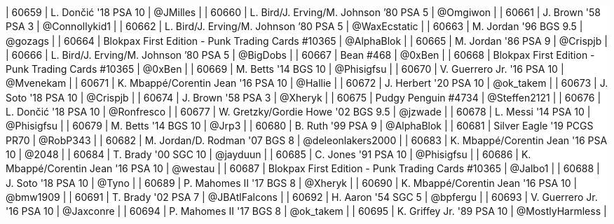 | 60659 |  L. Dončić &#039;18 PSA 10 | \@JMilles |
| 60660 |  L. Bird/J. Erving/M. Johnson ’80 PSA 5 | \@Omgiwon |
| 60661 |  J. Brown &#039;58 PSA 3 | \@Connollykid1 |
| 60662 |  L. Bird/J. Erving/M. Johnson ’80 PSA 5 | \@WaxEcstatic |
| 60663 |  M. Jordan &#039;96 BGS 9.5 | \@gozags |
| 60664 |  Blokpax First Edition - Punk Trading Cards #10365 | \@AlphaBlok |
| 60665 |  M. Jordan &#039;86 PSA 9 | \@Crispjb |
| 60666 |  L. Bird/J. Erving/M. Johnson ’80 PSA 5 | \@BigDobs |
| 60667 |  Bean #468 | \@0xBen |
| 60668 |  Blokpax First Edition - Punk Trading Cards #10365 | \@0xBen |
| 60669 |  M. Betts &#039;14 BGS 10 | \@Phisigfsu |
| 60670 |  V. Guerrero Jr. &#039;16 PSA 10 | \@Mvenekam |
| 60671 |  K. Mbappé/Corentin Jean &#039;16 PSA 10 | \@Hallie |
| 60672 |  J. Herbert &#039;20 PSA 10 | \@ok_takem |
| 60673 |  J. Soto &#039;18 PSA 10 | \@Crispjb |
| 60674 |  J. Brown &#039;58 PSA 3 | \@Xheryk |
| 60675 |  Pudgy Penguin #4734 | \@Steffen2121 |
| 60676 |  L. Dončić &#039;18 PSA 10 | \@Ronfresco |
| 60677 |  W. Gretzky/Gordie Howe &#039;02 BGS 9.5 | \@jzwade |
| 60678 |  L. Messi &#039;14 PSA 10 | \@Phisigfsu |
| 60679 |  M. Betts &#039;14 BGS 10 | \@Jrp3 |
| 60680 |  B. Ruth &#039;99 PSA 9 | \@AlphaBlok |
| 60681 |  Silver Eagle &#039;19 PCGS PR70 | \@RobP343 |
| 60682 |  M. Jordan/D. Rodman &#039;07 BGS 8 | \@deleonlakers2000 |
| 60683 |  K. Mbappé/Corentin Jean &#039;16 PSA 10 | \@2048 |
| 60684 |  T. Brady &#039;00 SGC 10 | \@jayduun |
| 60685 |  C. Jones &#039;91 PSA 10 | \@Phisigfsu |
| 60686 |  K. Mbappé/Corentin Jean &#039;16 PSA 10 | \@westau |
| 60687 |  Blokpax First Edition - Punk Trading Cards #10365 | \@Jalbo1 |
| 60688 |  J. Soto &#039;18 PSA 10 | \@Tyno |
| 60689 |  P. Mahomes II &#039;17 BGS 8 | \@Xheryk |
| 60690 |  K. Mbappé/Corentin Jean &#039;16 PSA 10 | \@bmw1909 |
| 60691 |  T. Brady &#039;02 PSA 7 | \@JBAtlFalcons |
| 60692 |  H. Aaron &#039;54 SGC 5 | \@bpfergu |
| 60693 |  V. Guerrero Jr. &#039;16 PSA 10 | \@Jaxconre |
| 60694 |  P. Mahomes II &#039;17 BGS 8 | \@ok_takem |
| 60695 |  K. Griffey Jr. &#039;89 PSA 10 | \@MostlyHarmless |